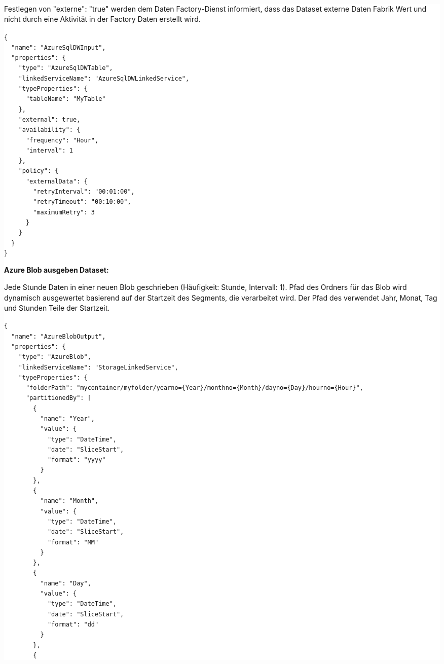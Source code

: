 Festlegen von "externe": "true" werden dem Daten Factory-Dienst informiert, dass das Dataset externe Daten Fabrik Wert und nicht durch eine Aktivität in der Factory Daten erstellt wird.

    {
      "name": "AzureSqlDWInput",
      "properties": {
        "type": "AzureSqlDWTable",
        "linkedServiceName": "AzureSqlDWLinkedService",
        "typeProperties": {
          "tableName": "MyTable"
        },
        "external": true,
        "availability": {
          "frequency": "Hour",
          "interval": 1
        },
        "policy": {
          "externalData": {
            "retryInterval": "00:01:00",
            "retryTimeout": "00:10:00",
            "maximumRetry": 3
          }
        }
      }
    }

**Azure Blob ausgeben Dataset:**

Jede Stunde Daten in einer neuen Blob geschrieben (Häufigkeit: Stunde, Intervall: 1). Pfad des Ordners für das Blob wird dynamisch ausgewertet basierend auf der Startzeit des Segments, die verarbeitet wird. Der Pfad des verwendet Jahr, Monat, Tag und Stunden Teile der Startzeit.

    {
      "name": "AzureBlobOutput",
      "properties": {
        "type": "AzureBlob",
        "linkedServiceName": "StorageLinkedService",
        "typeProperties": {
          "folderPath": "mycontainer/myfolder/yearno={Year}/monthno={Month}/dayno={Day}/hourno={Hour}",
          "partitionedBy": [
            {
              "name": "Year",
              "value": {
                "type": "DateTime",
                "date": "SliceStart",
                "format": "yyyy"
              }
            },
            {
              "name": "Month",
              "value": {
                "type": "DateTime",
                "date": "SliceStart",
                "format": "MM"
              }
            },
            {
              "name": "Day",
              "value": {
                "type": "DateTime",
                "date": "SliceStart",
                "format": "dd"
              }
            },
            {